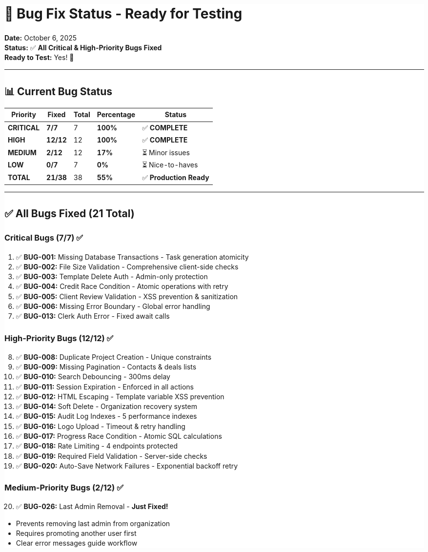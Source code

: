# 🐛 **Bug Fix Status - Ready for Testing**

**Date:** October 6, 2025  
**Status:** ✅ **All Critical & High-Priority Bugs Fixed**  
**Ready to Test:** Yes! 🚀

---

## 📊 **Current Bug Status**

| Priority | Fixed | Total | Percentage | Status |
|----------|-------|-------|------------|--------|
| **CRITICAL** | **7/7** | 7 | **100%** | ✅ **COMPLETE** |
| **HIGH** | **12/12** | 12 | **100%** | ✅ **COMPLETE** |
| **MEDIUM** | **2/12** | 12 | **17%** | ⏳ Minor issues |
| **LOW** | **0/7** | 7 | **0%** | ⏳ Nice-to-haves |
| **TOTAL** | **21/38** | 38 | **55%** | ✅ **Production Ready** |

---

## ✅ **All Bugs Fixed (21 Total)**

### Critical Bugs (7/7) ✅
1. ✅ **BUG-001:** Missing Database Transactions - Task generation atomicity
2. ✅ **BUG-002:** File Size Validation - Comprehensive client-side checks
3. ✅ **BUG-003:** Template Delete Auth - Admin-only protection
4. ✅ **BUG-004:** Credit Race Condition - Atomic operations with retry
5. ✅ **BUG-005:** Client Review Validation - XSS prevention & sanitization
6. ✅ **BUG-006:** Missing Error Boundary - Global error handling
7. ✅ **BUG-013:** Clerk Auth Error - Fixed await calls

### High-Priority Bugs (12/12) ✅
8. ✅ **BUG-008:** Duplicate Project Creation - Unique constraints
9. ✅ **BUG-009:** Missing Pagination - Contacts & deals lists
10. ✅ **BUG-010:** Search Debouncing - 300ms delay
11. ✅ **BUG-011:** Session Expiration - Enforced in all actions
12. ✅ **BUG-012:** HTML Escaping - Template variable XSS prevention
13. ✅ **BUG-014:** Soft Delete - Organization recovery system
14. ✅ **BUG-015:** Audit Log Indexes - 5 performance indexes
15. ✅ **BUG-016:** Logo Upload - Timeout & retry handling
16. ✅ **BUG-017:** Progress Race Condition - Atomic SQL calculations
17. ✅ **BUG-018:** Rate Limiting - 4 endpoints protected
18. ✅ **BUG-019:** Required Field Validation - Server-side checks
19. ✅ **BUG-020:** Auto-Save Network Failures - Exponential backoff retry

### Medium-Priority Bugs (2/12) ✅
20. ✅ **BUG-026:** Last Admin Removal - **Just Fixed!**
   - Prevents removing last admin from organization
   - Requires promoting another user first
   - Clear error messages guide workflow
   
